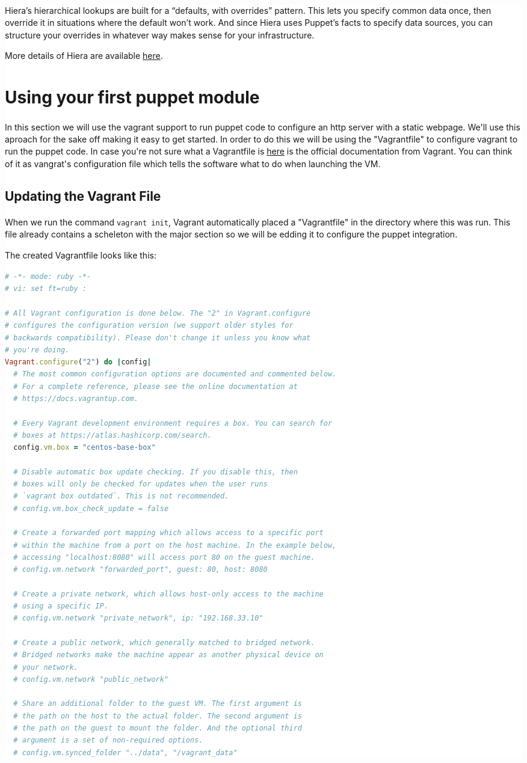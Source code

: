 Hiera’s hierarchical lookups are built for a “defaults, with overrides” pattern. This lets you specify common data once, then override it in situations where the default won’t work. And since Hiera uses Puppet’s facts to specify data sources, you can structure your overrides in whatever way makes sense for your infrastructure.

More details of Hiera are available [here](https://puppet.com/docs/puppet/4.10/hiera_intro.html).

# Using your first puppet module

In this section we will use the vagrant support to run puppet code to configure an http server with a static webpage. We'll use this aproach for the sake off making it easy to get started. In order to do this we will be using the "Vagrantfile" to configure vagrant to run the puppet code. In case you're not sure what a Vagrantfile is [here](https://www.vagrantup.com/docs/vagrantfile/) is the official documentation from Vagrant. You can think of it as vangrat's configuration file which tells the software what to do when launching the VM. 

## Updating the Vagrant File

When we run the command `vagrant init`, Vagrant automatically placed a "Vagrantfile" in the directory where this was run. This file already contains a scheleton with the major section so we will be edding it to configure the puppet integration.

The created Vagrantfile looks like this:
```ruby
# -*- mode: ruby -*-
# vi: set ft=ruby :

# All Vagrant configuration is done below. The "2" in Vagrant.configure
# configures the configuration version (we support older styles for
# backwards compatibility). Please don't change it unless you know what
# you're doing.
Vagrant.configure("2") do |config|
  # The most common configuration options are documented and commented below.
  # For a complete reference, please see the online documentation at
  # https://docs.vagrantup.com.

  # Every Vagrant development environment requires a box. You can search for
  # boxes at https://atlas.hashicorp.com/search.
  config.vm.box = "centos-base-box"

  # Disable automatic box update checking. If you disable this, then
  # boxes will only be checked for updates when the user runs
  # `vagrant box outdated`. This is not recommended.
  # config.vm.box_check_update = false

  # Create a forwarded port mapping which allows access to a specific port
  # within the machine from a port on the host machine. In the example below,
  # accessing "localhost:8080" will access port 80 on the guest machine.
  # config.vm.network "forwarded_port", guest: 80, host: 8080

  # Create a private network, which allows host-only access to the machine
  # using a specific IP.
  # config.vm.network "private_network", ip: "192.168.33.10"

  # Create a public network, which generally matched to bridged network.
  # Bridged networks make the machine appear as another physical device on
  # your network.
  # config.vm.network "public_network"

  # Share an additional folder to the guest VM. The first argument is
  # the path on the host to the actual folder. The second argument is
  # the path on the guest to mount the folder. And the optional third
  # argument is a set of non-required options.
  # config.vm.synced_folder "../data", "/vagrant_data"
```
